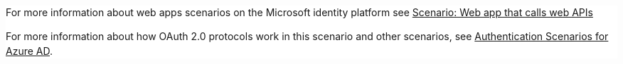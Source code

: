 
For more information about web apps scenarios on the Microsoft identity platform see [Scenario: Web app that calls web APIs](https://docs.microsoft.com/en-us/azure/active-directory/develop/scenario-web-app-call-api-overview)

For more information about how OAuth 2.0 protocols work in this scenario and other scenarios, see [Authentication Scenarios for Azure AD](http://go.microsoft.com/fwlink/?LinkId=394414).
